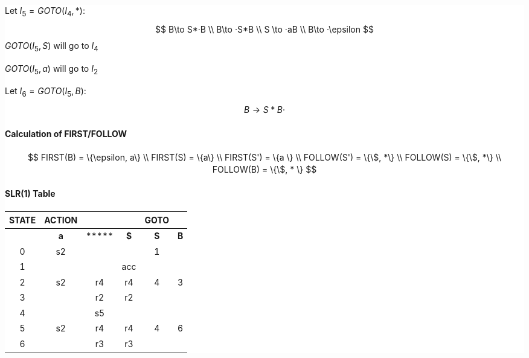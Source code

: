 Let $I_5 = GOTO(I_4, *):$
$$
B\to S*·B
\\
B\to ·S*B
\\
S \to ·aB
\\
B\to ·\epsilon
$$
$GOTO(I_5, S)$ will go to $I_4$

$GOTO(I_5, a)$ will go to $I_2$

Let $I_6 = GOTO(I_5, B):$
$$
B\to S*B·
$$


#### Calculation of FIRST/FOLLOW

$$
FIRST(B) = \{\epsilon, a\}
\\
FIRST(S) = \{a\}
\\
FIRST(S') = \{a \}
\\
FOLLOW(S') = \{\$, *\}
\\
FOLLOW(S) = \{\$, *\}
\\
FOLLOW(B) = \{\$, * \}
$$

#### SLR(1) Table

| **STATE** | **ACTION** |       |       | **GOTO** |       |
| :-------: | :--------: | :---: | :---: | :------: | :---: |
|           |   **a**    | ***** | **$** |  **S**   | **B** |
|     0     |     s2     |       |       |    1     |       |
|     1     |            |       |  acc  |          |       |
|     2     |     s2     |  r4   |  r4   |    4     |   3   |
|     3     |            |  r2   |  r2   |          |       |
|     4     |            |  s5   |       |          |       |
|     5     |     s2     |  r4   |  r4   |    4     |   6   |
|     6     |            |  r3   |  r3   |          |       |

